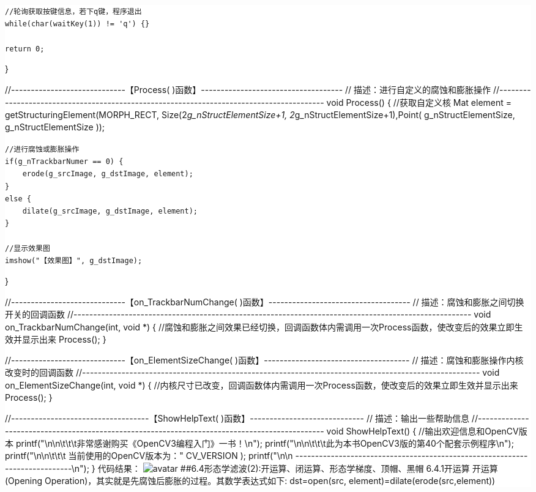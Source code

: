 	//轮询获取按键信息，若下q键，程序退出
	while(char(waitKey(1)) != 'q') {}

	return 0;
}

//-----------------------------【Process( )函数】------------------------------------
//		描述：进行自定义的腐蚀和膨胀操作
//-----------------------------------------------------------------------------------------
void Process() 
{
	//获取自定义核
	Mat element = getStructuringElement(MORPH_RECT, Size(2*g_nStructElementSize+1, 2*g_nStructElementSize+1),Point( g_nStructElementSize, g_nStructElementSize ));

	//进行腐蚀或膨胀操作
	if(g_nTrackbarNumer == 0) {    
		erode(g_srcImage, g_dstImage, element);
	}
	else {
		dilate(g_srcImage, g_dstImage, element);
	}

	//显示效果图
	imshow("【效果图】", g_dstImage);
}


//-----------------------------【on_TrackbarNumChange( )函数】------------------------------------
//		描述：腐蚀和膨胀之间切换开关的回调函数
//-----------------------------------------------------------------------------------------------------
void on_TrackbarNumChange(int, void *) 
{
	//腐蚀和膨胀之间效果已经切换，回调函数体内需调用一次Process函数，使改变后的效果立即生效并显示出来
	Process();
}


//-----------------------------【on_ElementSizeChange( )函数】-------------------------------------
//		描述：腐蚀和膨胀操作内核改变时的回调函数
//-----------------------------------------------------------------------------------------------------
void on_ElementSizeChange(int, void *)
{
	//内核尺寸已改变，回调函数体内需调用一次Process函数，使改变后的效果立即生效并显示出来
	Process();
}


//-----------------------------------【ShowHelpText( )函数】-----------------------------
//		 描述：输出一些帮助信息
//----------------------------------------------------------------------------------------------
void ShowHelpText()
{
	//输出欢迎信息和OpenCV版本
	printf("\n\n\t\t\t非常感谢购买《OpenCV3编程入门》一书！\n");
	printf("\n\n\t\t\t此为本书OpenCV3版的第40个配套示例程序\n");
	printf("\n\n\t\t\t   当前使用的OpenCV版本为：" CV_VERSION );
	printf("\n\n  ----------------------------------------------------------------------------\n");
}
代码结果：
![avatar](/picture/10.png)
##6.4形态学滤波(2):开运算、闭运算、形态学梯度、顶帽、黑帽
6.4.1开运算
开运算(Opening Operation)，其实就是先腐蚀后膨胀的过程。其数学表达式如下:
dst=open(src, element)=dilate(erode(src,element))